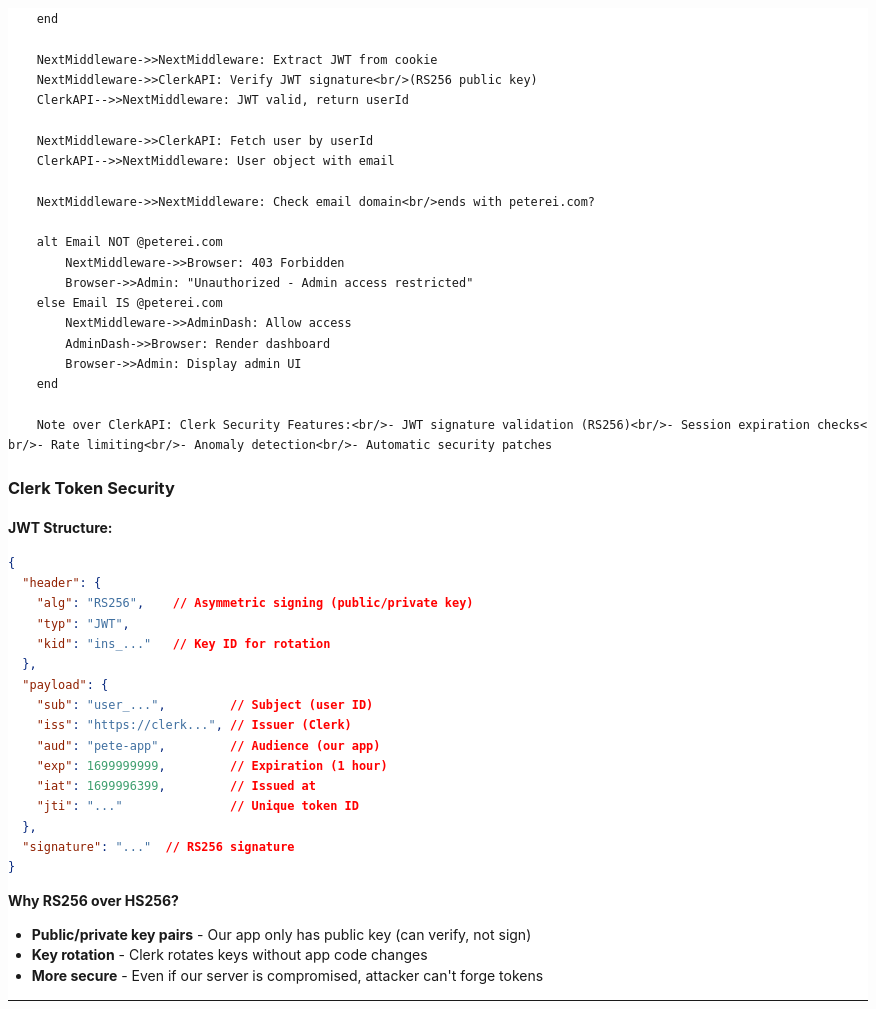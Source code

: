 ```mermaid
    end

    NextMiddleware->>NextMiddleware: Extract JWT from cookie
    NextMiddleware->>ClerkAPI: Verify JWT signature<br/>(RS256 public key)
    ClerkAPI-->>NextMiddleware: JWT valid, return userId

    NextMiddleware->>ClerkAPI: Fetch user by userId
    ClerkAPI-->>NextMiddleware: User object with email

    NextMiddleware->>NextMiddleware: Check email domain<br/>ends with peterei.com?

    alt Email NOT @peterei.com
        NextMiddleware->>Browser: 403 Forbidden
        Browser->>Admin: "Unauthorized - Admin access restricted"
    else Email IS @peterei.com
        NextMiddleware->>AdminDash: Allow access
        AdminDash->>Browser: Render dashboard
        Browser->>Admin: Display admin UI
    end

    Note over ClerkAPI: Clerk Security Features:<br/>- JWT signature validation (RS256)<br/>- Session expiration checks<br/>- Rate limiting<br/>- Anomaly detection<br/>- Automatic security patches
```

### Clerk Token Security

**JWT Structure:**
```json
{
  "header": {
    "alg": "RS256",    // Asymmetric signing (public/private key)
    "typ": "JWT",
    "kid": "ins_..."   // Key ID for rotation
  },
  "payload": {
    "sub": "user_...",         // Subject (user ID)
    "iss": "https://clerk...", // Issuer (Clerk)
    "aud": "pete-app",         // Audience (our app)
    "exp": 1699999999,         // Expiration (1 hour)
    "iat": 1699996399,         // Issued at
    "jti": "..."               // Unique token ID
  },
  "signature": "..."  // RS256 signature
}
```

**Why RS256 over HS256?**
- **Public/private key pairs** - Our app only has public key (can verify, not sign)
- **Key rotation** - Clerk rotates keys without app code changes
- **More secure** - Even if our server is compromised, attacker can't forge tokens

---
